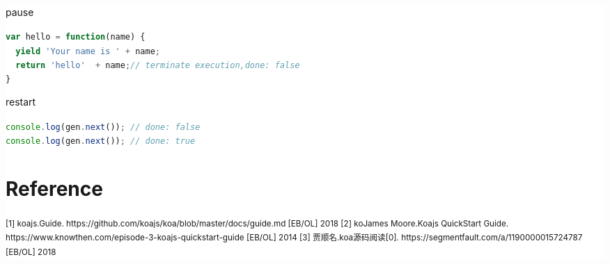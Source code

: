 ```js
```
pause
```js
var hello = function(name) {
  yield 'Your name is ' + name;
  return 'hello'  + name;// terminate execution,done: false
}
```
restart
```js
console.log(gen.next()); // done: false
console.log(gen.next()); // done: true
```
# Reference
<small>
[1] koajs.Guide. https://github.com/koajs/koa/blob/master/docs/guide.md [EB/OL] 2018
[2] koJames Moore.Koajs QuickStart Guide. https://www.knowthen.com/episode-3-koajs-quickstart-guide [EB/OL] 2014
[3] 贾顺名.koa源码阅读[0]. https://segmentfault.com/a/1190000015724787 [EB/OL] 2018
</small>